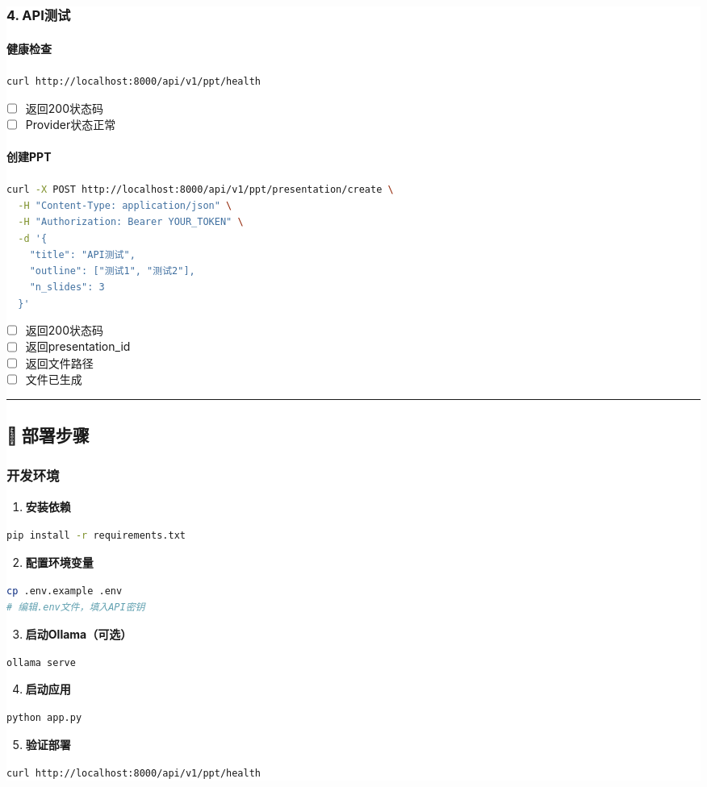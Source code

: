 ### 4. API测试

#### 健康检查
```bash
curl http://localhost:8000/api/v1/ppt/health
```
- [ ] 返回200状态码
- [ ] Provider状态正常

#### 创建PPT
```bash
curl -X POST http://localhost:8000/api/v1/ppt/presentation/create \
  -H "Content-Type: application/json" \
  -H "Authorization: Bearer YOUR_TOKEN" \
  -d '{
    "title": "API测试",
    "outline": ["测试1", "测试2"],
    "n_slides": 3
  }'
```
- [ ] 返回200状态码
- [ ] 返回presentation_id
- [ ] 返回文件路径
- [ ] 文件已生成

---

## 🚀 部署步骤

### 开发环境

1. **安装依赖**
```bash
pip install -r requirements.txt
```

2. **配置环境变量**
```bash
cp .env.example .env
# 编辑.env文件，填入API密钥
```

3. **启动Ollama（可选）**
```bash
ollama serve
```

4. **启动应用**
```bash
python app.py
```

5. **验证部署**
```bash
curl http://localhost:8000/api/v1/ppt/health
```
